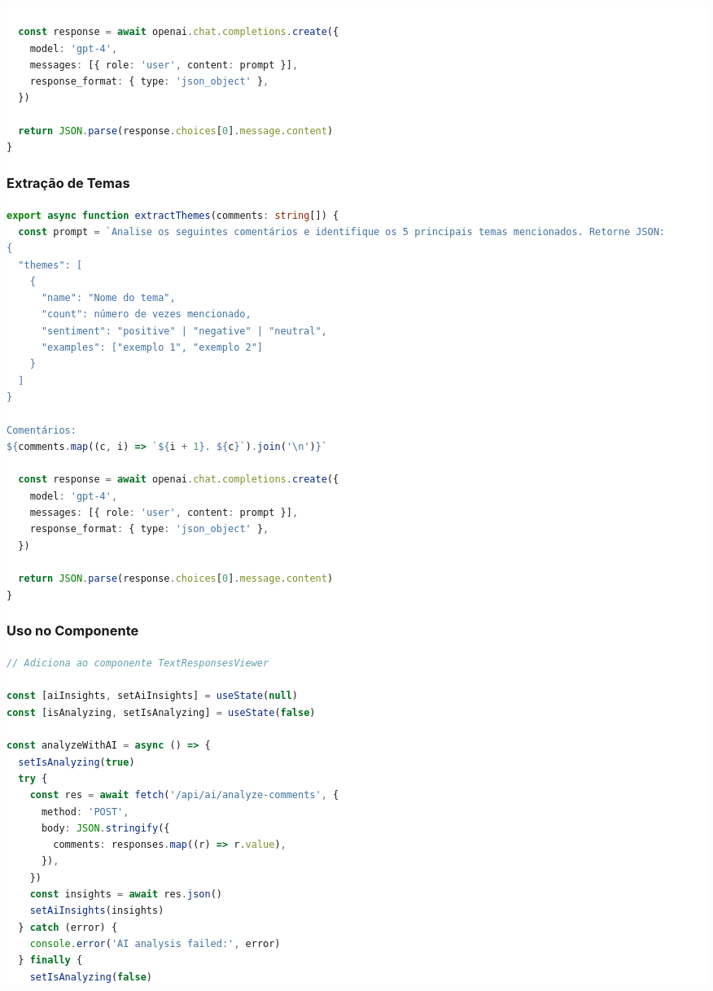 ```typescript

  const response = await openai.chat.completions.create({
    model: 'gpt-4',
    messages: [{ role: 'user', content: prompt }],
    response_format: { type: 'json_object' },
  })

  return JSON.parse(response.choices[0].message.content)
}
```

### Extração de Temas

```typescript
export async function extractThemes(comments: string[]) {
  const prompt = `Analise os seguintes comentários e identifique os 5 principais temas mencionados. Retorne JSON:
{
  "themes": [
    {
      "name": "Nome do tema",
      "count": número de vezes mencionado,
      "sentiment": "positive" | "negative" | "neutral",
      "examples": ["exemplo 1", "exemplo 2"]
    }
  ]
}

Comentários:
${comments.map((c, i) => `${i + 1}. ${c}`).join('\n')}`

  const response = await openai.chat.completions.create({
    model: 'gpt-4',
    messages: [{ role: 'user', content: prompt }],
    response_format: { type: 'json_object' },
  })

  return JSON.parse(response.choices[0].message.content)
}
```

### Uso no Componente

```typescript
// Adiciona ao componente TextResponsesViewer

const [aiInsights, setAiInsights] = useState(null)
const [isAnalyzing, setIsAnalyzing] = useState(false)

const analyzeWithAI = async () => {
  setIsAnalyzing(true)
  try {
    const res = await fetch('/api/ai/analyze-comments', {
      method: 'POST',
      body: JSON.stringify({
        comments: responses.map((r) => r.value),
      }),
    })
    const insights = await res.json()
    setAiInsights(insights)
  } catch (error) {
    console.error('AI analysis failed:', error)
  } finally {
    setIsAnalyzing(false)
```